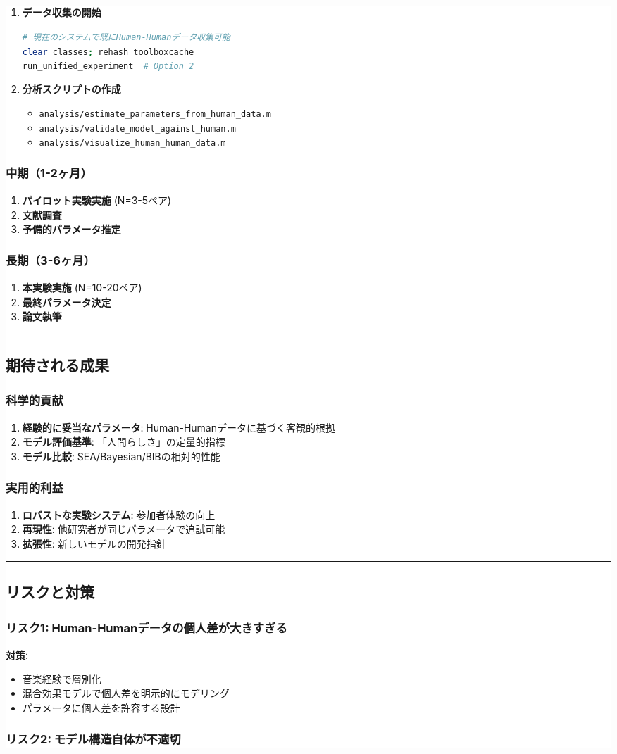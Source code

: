 1. **データ収集の開始**
   ```bash
   # 現在のシステムで既にHuman-Humanデータ収集可能
   clear classes; rehash toolboxcache
   run_unified_experiment  # Option 2
   ```

2. **分析スクリプトの作成**
   - `analysis/estimate_parameters_from_human_data.m`
   - `analysis/validate_model_against_human.m`
   - `analysis/visualize_human_human_data.m`

### 中期（1-2ヶ月）

1. **パイロット実験実施** (N=3-5ペア)
2. **文献調査**
3. **予備的パラメータ推定**

### 長期（3-6ヶ月）

1. **本実験実施** (N=10-20ペア)
2. **最終パラメータ決定**
3. **論文執筆**

---

## 期待される成果

### 科学的貢献

1. **経験的に妥当なパラメータ**: Human-Humanデータに基づく客観的根拠
2. **モデル評価基準**: 「人間らしさ」の定量的指標
3. **モデル比較**: SEA/Bayesian/BIBの相対的性能

### 実用的利益

1. **ロバストな実験システム**: 参加者体験の向上
2. **再現性**: 他研究者が同じパラメータで追試可能
3. **拡張性**: 新しいモデルの開発指針

---

## リスクと対策

### リスク1: Human-Humanデータの個人差が大きすぎる

**対策**:
- 音楽経験で層別化
- 混合効果モデルで個人差を明示的にモデリング
- パラメータに個人差を許容する設計

### リスク2: モデル構造自体が不適切
